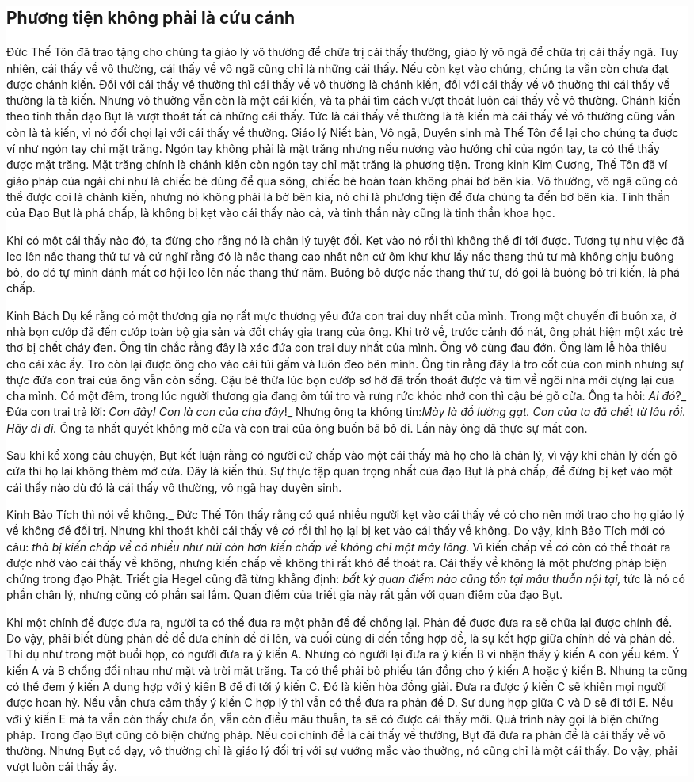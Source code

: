 ## Phương tiện không phải là cứu cánh

Đức Thế Tôn đã trao tặng cho chúng ta giáo lý vô thường để chữa trị cái thấy thường, giáo lý vô ngã để chữa trị cái thấy ngã. Tuy nhiên, cái thấy về vô thường, cái thấy về vô ngã cũng chỉ là những cái thấy. Nếu còn kẹt vào chúng, chúng ta vẫn còn chưa đạt được chánh kiến. Đối với cái thấy về thường thì cái thấy về vô thường là chánh kiến, đối với cái thấy về vô thường thì cái thấy về thường là tà kiến. Nhưng vô thường vẫn còn là một cái kiến, và ta phải tìm cách vượt thoát luôn cái thấy về vô thường. Chánh kiến theo tinh thần đạo Bụt là vượt thoát tất cả những cái thấy. Tức là cái thấy về thường là tà kiến mà cái thấy về vô thường cũng vẫn còn là tà kiến, vì nó đối chọi lại với cái thấy về thường. Giáo lý Niết bàn, Vô ngã, Duyên sinh mà Thế Tôn để lại cho chúng ta được ví như ngón tay chỉ mặt trăng. Ngón tay không phải là mặt trăng nhưng nếu nương vào hướng chỉ của ngón tay, ta có thể thấy được mặt trăng. Mặt trăng chính là chánh kiến còn ngón tay chỉ mặt trăng là phương tiện. Trong kinh Kim Cương, Thế Tôn đã ví giáo pháp của ngài chỉ như là chiếc bè dùng để qua sông, chiếc bè hoàn toàn không phải bờ bên kia. Vô thường, vô ngã cũng có thể được coi là chánh kiến, nhưng nó không phải là bờ bên kia, nó chỉ là phương tiện để đưa chúng ta đến bờ bên kia. Tinh thần của Đạo Bụt là phá chấp, là không bị kẹt vào cái thấy nào cả, và tinh thần này cũng là tinh thần khoa học.

Khi có một cái thấy nào đó, ta đừng cho rằng nó là chân lý tuyệt đối. Kẹt vào nó rồi thì không thể đi tới được. Tương tự như việc đã leo lên nấc thang thứ tư và cứ nghĩ rằng đó là nấc thang cao nhất nên cứ ôm khư khư lấy nấc thang thứ tư mà không chịu buông bỏ, do đó tự mình đánh mất cơ hội leo lên nấc thang thứ năm. Buông bỏ được nấc thang thứ tư, đó gọi là buông bỏ tri kiến, là phá chấp.

Kinh Bách Dụ kể rằng có một thương gia nọ rất mực thương yêu đứa con trai duy nhất của mình. Trong một chuyến đi buôn xa, ở nhà bọn cướp đã đến cướp toàn bộ gia sản và đốt cháy gia trang của ông. Khi trở về, trước cảnh đổ nát, ông phát hiện một xác trẻ thơ bị chết cháy đen. Ông tin chắc rằng đây là xác đứa con trai duy nhất của mình. Ông vô cùng đau đớn. Ông làm lễ hỏa thiêu cho cái xác ấy. Tro còn lại được ông cho vào cái túi gấm và luôn đeo bên mình. Ông tin rằng đây là tro cốt của con mình nhưng sự thực đứa con trai của ông vẫn còn sống. Cậu bé thừa lúc bọn cướp sơ hở đã trốn thoát được và tìm về ngôi nhà mới dựng lại của cha mình. Có một đêm, trong lúc người thương gia đang ôm túi tro và rưng rức khóc nhớ con thì cậu bé gõ cửa. Ông ta hỏi: _Ai đó_?_ Đứa con trai trả lời: _Con đây! Con là con của cha đây_!_ Nhưng ông ta không tin:_Mày là đồ lường gạt. Con của ta đã chết từ lâu rồi. Hãy đi đi._ Ông ta nhất quyết không mở cửa và con trai của ông buồn bã bỏ đi. Lần này ông đã thực sự mất con.

Sau khi kể xong câu chuyện, Bụt kết luận rằng có người cứ chấp vào một cái thấy mà họ cho là chân lý, vì vậy khi chân lý đến gõ cửa thì họ lại không thèm mở cửa. Đây là kiến thủ. Sự thực tập quan trọng nhất của đạo Bụt là phá chấp, để đừng bị kẹt vào một cái thấy nào dù đó là cái thấy vô thường, vô ngã hay duyên sinh.

Kinh Bảo Tích thì nói về không._ Đức Thế Tôn thấy rằng có quá nhiều người kẹt vào cái thấy về có cho nên mới trao cho họ giáo lý về không để đối trị. Nhưng khi thoát khỏi cái thấy về _có_ rồi thì họ lại bị kẹt vào cái thấy về không. Do vậy, kinh Bảo Tích mới có câu: _thà bị kiến chấp về có nhiều như núi còn hơn kiến chấp về không chỉ một mảy lông._ Vì kiến chấp về _có_ còn có thể thoát ra được nhờ vào cái thấy về không, nhưng kiến chấp về không thì rất khó để thoát ra. Cái thấy về không là một phương pháp biện chứng trong đạo Phật. Triết gia Hegel cũng đã từng khẳng định: _bất kỳ quan điểm nào cũng tồn tại mâu thuẫn nội tại,_ tức là nó có phần chân lý, nhưng cũng có phần sai lầm. Quan điểm của triết gia này rất gần với quan điểm của đạo Bụt.

Khi một chính đề được đưa ra, người ta có thể đưa ra một phản đề để chống lại. Phản đề được đưa ra sẽ chữa lại được chính đề. Do vậy, phải biết dùng phản đề để đưa chính đề đi lên, và cuối cùng đi đến tổng hợp đề, là sự kết hợp giữa chính đề và phản đề. Thí dụ như trong một buổi họp, có người đưa ra ý kiến A. Nhưng có người lại đưa ra ý kiến B vì nhận thấy ý kiến A còn yếu kém. Ý kiến A và B chống đối nhau như mặt và trời mặt trăng. Ta có thể phải bỏ phiếu tán đồng cho ý kiến A hoặc ý kiến B. Nhưng ta cũng có thể đem ý kiến A dung hợp với ý kiến B để đi tới ý kiến C. Đó là kiến hòa đồng giải. Đưa ra được ý kiến C sẽ khiến mọi người được hoan hỷ. Nếu vẫn chưa cảm thấy ý kiến C hợp lý thì vẫn có thể đưa ra phản đề D. Sự dung hợp giữa C và D sẽ đi tới E. Nếu với ý kiến E mà ta vẫn còn thấy chưa ổn, vẫn còn điều mâu thuẫn, ta sẽ có được cái thấy mới. Quá trình này gọi là biện chứng pháp. Trong đạo Bụt cũng có biện chứng pháp. Nếu coi chính đề là cái thấy về thường, Bụt đã đưa ra phản đề là cái thấy về vô thường. Nhưng Bụt có dạy, vô thường chỉ là giáo lý đối trị với sự vướng mắc vào thường, nó cũng chỉ là một cái thấy. Do vậy, phải vượt luôn cái thấy ấy.
